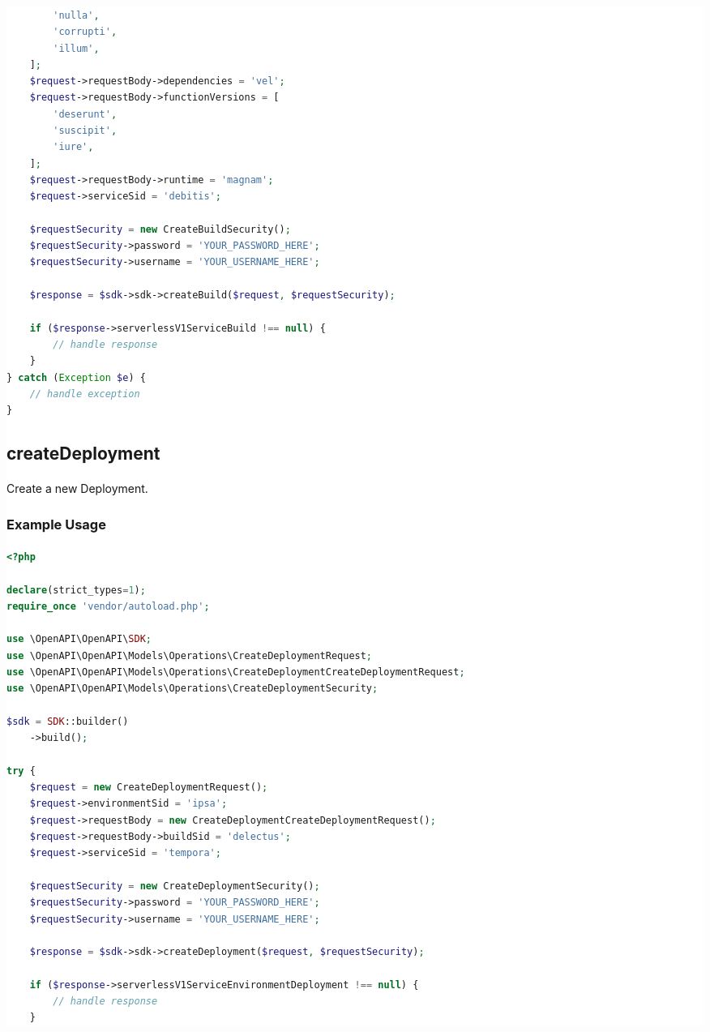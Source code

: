 ```php
        'nulla',
        'corrupti',
        'illum',
    ];
    $request->requestBody->dependencies = 'vel';
    $request->requestBody->functionVersions = [
        'deserunt',
        'suscipit',
        'iure',
    ];
    $request->requestBody->runtime = 'magnam';
    $request->serviceSid = 'debitis';

    $requestSecurity = new CreateBuildSecurity();
    $requestSecurity->password = 'YOUR_PASSWORD_HERE';
    $requestSecurity->username = 'YOUR_USERNAME_HERE';

    $response = $sdk->sdk->createBuild($request, $requestSecurity);

    if ($response->serverlessV1ServiceBuild !== null) {
        // handle response
    }
} catch (Exception $e) {
    // handle exception
}
```

## createDeployment

Create a new Deployment.

### Example Usage

```php
<?php

declare(strict_types=1);
require_once 'vendor/autoload.php';

use \OpenAPI\OpenAPI\SDK;
use \OpenAPI\OpenAPI\Models\Operations\CreateDeploymentRequest;
use \OpenAPI\OpenAPI\Models\Operations\CreateDeploymentCreateDeploymentRequest;
use \OpenAPI\OpenAPI\Models\Operations\CreateDeploymentSecurity;

$sdk = SDK::builder()
    ->build();

try {
    $request = new CreateDeploymentRequest();
    $request->environmentSid = 'ipsa';
    $request->requestBody = new CreateDeploymentCreateDeploymentRequest();
    $request->requestBody->buildSid = 'delectus';
    $request->serviceSid = 'tempora';

    $requestSecurity = new CreateDeploymentSecurity();
    $requestSecurity->password = 'YOUR_PASSWORD_HERE';
    $requestSecurity->username = 'YOUR_USERNAME_HERE';

    $response = $sdk->sdk->createDeployment($request, $requestSecurity);

    if ($response->serverlessV1ServiceEnvironmentDeployment !== null) {
        // handle response
    }
```